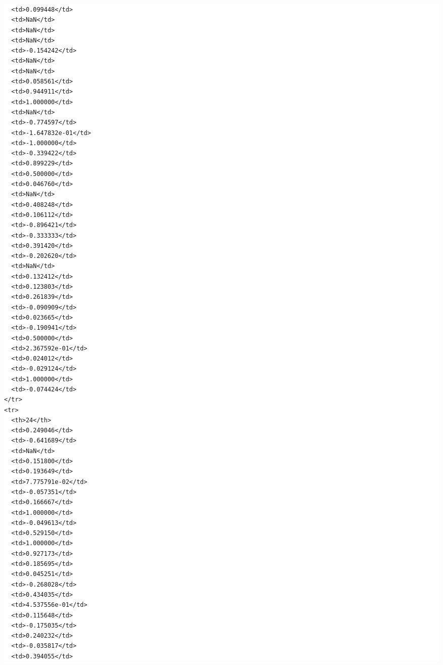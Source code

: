       <td>0.099448</td>
      <td>NaN</td>
      <td>NaN</td>
      <td>NaN</td>
      <td>-0.154242</td>
      <td>NaN</td>
      <td>NaN</td>
      <td>0.058561</td>
      <td>0.944911</td>
      <td>1.000000</td>
      <td>NaN</td>
      <td>-0.774597</td>
      <td>-1.647832e-01</td>
      <td>-1.000000</td>
      <td>-0.339422</td>
      <td>0.899229</td>
      <td>0.500000</td>
      <td>0.046760</td>
      <td>NaN</td>
      <td>0.408248</td>
      <td>0.106112</td>
      <td>-0.896421</td>
      <td>-0.333333</td>
      <td>0.391420</td>
      <td>-0.202620</td>
      <td>NaN</td>
      <td>0.132412</td>
      <td>0.123803</td>
      <td>0.261839</td>
      <td>-0.090909</td>
      <td>0.023665</td>
      <td>-0.190941</td>
      <td>0.500000</td>
      <td>2.367592e-01</td>
      <td>0.024012</td>
      <td>-0.029124</td>
      <td>1.000000</td>
      <td>-0.074424</td>
    </tr>
    <tr>
      <th>24</th>
      <td>0.249046</td>
      <td>-0.641689</td>
      <td>NaN</td>
      <td>0.151800</td>
      <td>0.193649</td>
      <td>7.775791e-02</td>
      <td>-0.057351</td>
      <td>0.166667</td>
      <td>1.000000</td>
      <td>-0.049613</td>
      <td>0.529150</td>
      <td>1.000000</td>
      <td>0.927173</td>
      <td>0.185695</td>
      <td>0.045251</td>
      <td>-0.268028</td>
      <td>0.434035</td>
      <td>4.537556e-01</td>
      <td>0.115648</td>
      <td>-0.175035</td>
      <td>0.240232</td>
      <td>-0.035817</td>
      <td>0.394055</td>